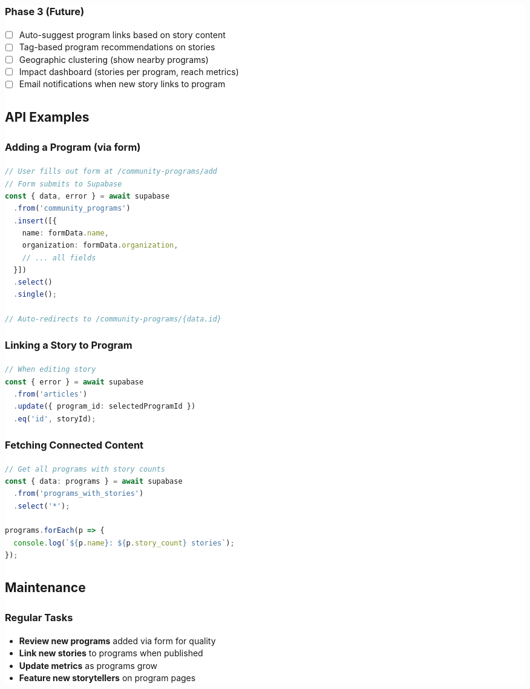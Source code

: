 ### Phase 3 (Future)
- [ ] Auto-suggest program links based on story content
- [ ] Tag-based program recommendations on stories
- [ ] Geographic clustering (show nearby programs)
- [ ] Impact dashboard (stories per program, reach metrics)
- [ ] Email notifications when new story links to program

## API Examples

### Adding a Program (via form)
```typescript
// User fills out form at /community-programs/add
// Form submits to Supabase
const { data, error } = await supabase
  .from('community_programs')
  .insert([{
    name: formData.name,
    organization: formData.organization,
    // ... all fields
  }])
  .select()
  .single();

// Auto-redirects to /community-programs/{data.id}
```

### Linking a Story to Program
```typescript
// When editing story
const { error } = await supabase
  .from('articles')
  .update({ program_id: selectedProgramId })
  .eq('id', storyId);
```

### Fetching Connected Content
```typescript
// Get all programs with story counts
const { data: programs } = await supabase
  .from('programs_with_stories')
  .select('*');

programs.forEach(p => {
  console.log(`${p.name}: ${p.story_count} stories`);
});
```

## Maintenance

### Regular Tasks
- **Review new programs** added via form for quality
- **Link new stories** to programs when published
- **Update metrics** as programs grow
- **Feature new storytellers** on program pages
